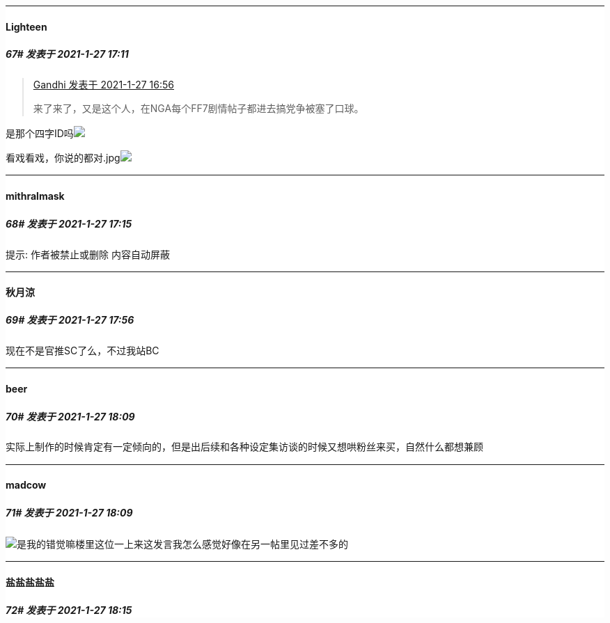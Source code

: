 
-----

####  Lighteen  
##### 67#       发表于 2021-1-27 17:11


<blockquote><a href="httphttps://bbs.saraba1st.com/2b/forum.php?mod=redirect&amp;goto=findpost&amp;pid=50161392&amp;ptid=1984914" target="_blank">Gandhi 发表于 2021-1-27 16:56</a>

来了来了，又是这个人，在NGA每个FF7剧情帖子都进去搞党争被塞了口球。</blockquote>
是那个四字ID吗<img src="https://static.saraba1st.com/image/smiley/face2017/106.png" referrerpolicy="no-referrer">

看戏看戏，你说的都对.jpg<img src="https://static.saraba1st.com/image/smiley/face2017/034.png" referrerpolicy="no-referrer">


-----

####  mithralmask  
##### 68#       发表于 2021-1-27 17:15

提示: 作者被禁止或删除 内容自动屏蔽


-----

####  秋月涼  
##### 69#       发表于 2021-1-27 17:56


现在不是官推SC了么，不过我站BC


-----

####  beer  
##### 70#       发表于 2021-1-27 18:09


实际上制作的时候肯定有一定倾向的，但是出后续和各种设定集访谈的时候又想哄粉丝来买，自然什么都想兼顾


-----

####  madcow  
##### 71#       发表于 2021-1-27 18:09


<img src="https://static.saraba1st.com/image/smiley/face2017/004.gif" referrerpolicy="no-referrer">是我的错觉嘛楼里这位一上来这发言我怎么感觉好像在另一帖里见过差不多的


-----

####  盐盐盐盐盐  
##### 72#       发表于 2021-1-27 18:15

